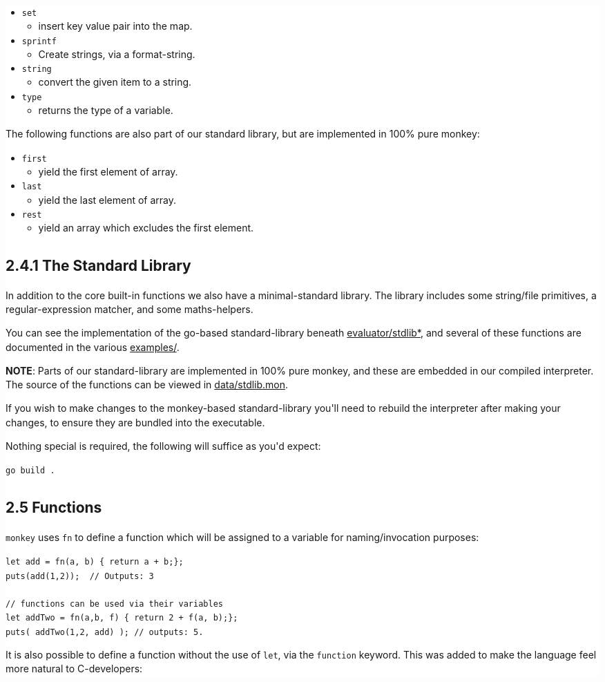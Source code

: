 * `set`
  * insert key value pair into the map.
* `sprintf`
  * Create strings, via a format-string.
* `string`
  * convert the given item to a string.
* `type`
  * returns the type of a variable.

The following functions are also part of our standard library, but are
implemented in 100% pure monkey:

* `first`
  * yield the first element of array.
* `last`
  * yield the last element of array.
* `rest`
  * yield an array which excludes the first element.



## 2.4.1 The Standard Library

In addition to the core built-in functions we also have a minimal-standard library.  The library includes some string/file primitives, a regular-expression matcher, and some maths-helpers.

You can see the implementation of the go-based standard-library beneath [evaluator/stdlib*](evaluator/), and several of these functions are documented in the various [examples/](examples/).

**NOTE**: Parts of our standard-library are implemented in 100% pure monkey,
and these are embedded in our compiled interpreter.  The source of the functions
can be viewed in [data/stdlib.mon](data/stdlib.mon).

If you wish to make changes to the monkey-based standard-library you'll
need to rebuild the interpreter after making your changes, to ensure they are bundled into the executable.

Nothing special is required, the following will suffice as you'd expect:

    go build .



## 2.5 Functions

`monkey` uses `fn` to define a function which will be assigned to a variable for
naming/invocation purposes:


    let add = fn(a, b) { return a + b;};
    puts(add(1,2));  // Outputs: 3

    // functions can be used via their variables
    let addTwo = fn(a,b, f) { return 2 + f(a, b);};
    puts( addTwo(1,2, add) ); // outputs: 5.

It is also possible to define a function without the use of `let`, via the `function` keyword.  This was added to make the language feel more natural to C-developers:
